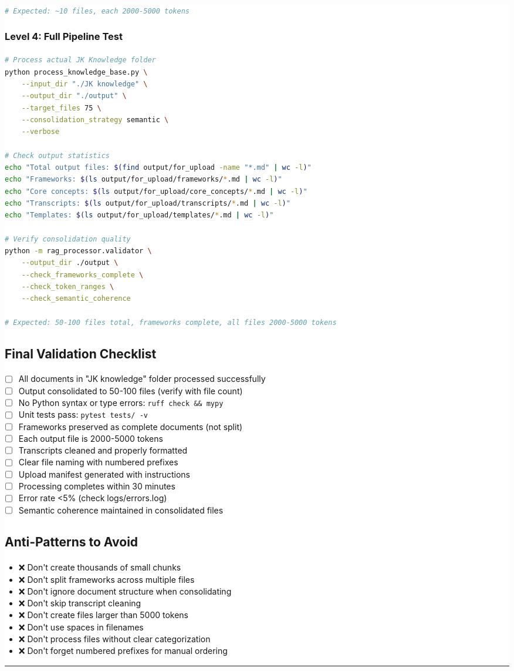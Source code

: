 ```bash
# Expected: ~10 files, each 2000-5000 tokens
```

### Level 4: Full Pipeline Test
```bash
# Process actual JK Knowledge folder
python process_knowledge_base.py \
    --input_dir "./JK knowledge" \
    --output_dir "./output" \
    --target_files 75 \
    --consolidation_strategy semantic \
    --verbose

# Check output statistics
echo "Total output files: $(find output/for_upload -name "*.md" | wc -l)"
echo "Frameworks: $(ls output/for_upload/frameworks/*.md | wc -l)"
echo "Core concepts: $(ls output/for_upload/core_concepts/*.md | wc -l)"
echo "Transcripts: $(ls output/for_upload/transcripts/*.md | wc -l)"
echo "Templates: $(ls output/for_upload/templates/*.md | wc -l)"

# Verify consolidation quality
python -m rag_processor.validator \
    --output_dir ./output \
    --check_frameworks_complete \
    --check_token_ranges \
    --check_semantic_coherence

# Expected: 50-100 files total, frameworks complete, all files 2000-5000 tokens
```

## Final Validation Checklist
- [ ] All documents in "JK knowledge" folder processed successfully
- [ ] Output consolidated to 50-100 files (verify with file count)
- [ ] No Python syntax or type errors: `ruff check && mypy`
- [ ] Unit tests pass: `pytest tests/ -v`
- [ ] Frameworks preserved as complete documents (not split)
- [ ] Each output file is 2000-5000 tokens
- [ ] Transcripts cleaned and properly formatted
- [ ] Clear file naming with numbered prefixes
- [ ] Upload manifest generated with instructions
- [ ] Processing completes within 30 minutes
- [ ] Error rate <5% (check logs/errors.log)
- [ ] Semantic coherence maintained in consolidated files

## Anti-Patterns to Avoid
- ❌ Don't create thousands of small chunks
- ❌ Don't split frameworks across multiple files
- ❌ Don't ignore document structure when consolidating
- ❌ Don't skip transcript cleaning
- ❌ Don't create files larger than 5000 tokens
- ❌ Don't use spaces in filenames
- ❌ Don't process files without clear categorization
- ❌ Don't forget numbered prefixes for manual ordering

---